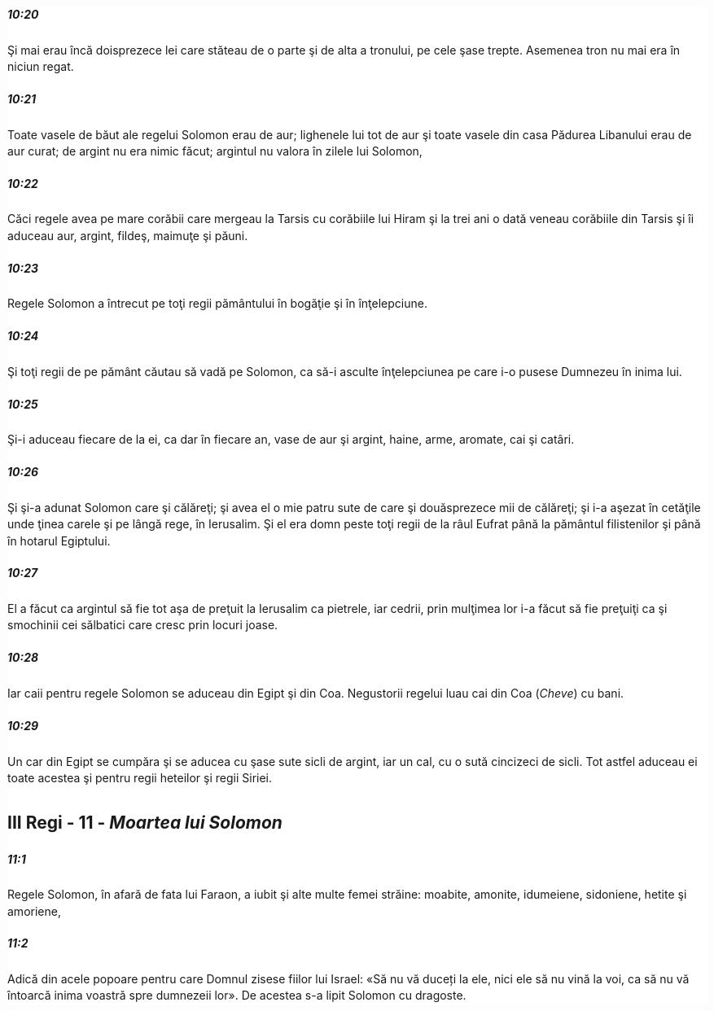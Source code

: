 ##### 10:20
Şi mai erau încă doisprezece lei care stăteau de o parte şi de alta a tronului, pe cele şase trepte. Asemenea tron nu mai era în niciun regat.

##### 10:21
Toate vasele de băut ale regelui Solomon erau de aur; lighenele lui tot de aur şi toate vasele din casa Pădurea Libanului erau de aur curat; de argint nu era nimic făcut; argintul nu valora în zilele lui Solomon,

##### 10:22
Căci regele avea pe mare corăbii care mergeau la Tarsis cu corăbiile lui Hiram şi la trei ani o dată veneau corăbiile din Tarsis şi îi aduceau aur, argint, fildeş, maimuţe şi păuni.

##### 10:23
Regele Solomon a întrecut pe toţi regii pământului în bogăţie şi în înţelepciune.

##### 10:24
Şi toţi regii de pe pământ căutau să vadă pe Solomon, ca să-i asculte înţelepciunea pe care i-o pusese Dumnezeu în inima lui.

##### 10:25
Şi-i aduceau fiecare de la ei, ca dar în fiecare an, vase de aur şi argint, haine, arme, aromate, cai şi catâri.

##### 10:26
Şi şi-a adunat Solomon care şi călăreţi; şi avea el o mie patru sute de care şi douăsprezece mii de călăreţi; şi i-a aşezat în cetăţile unde ţinea carele şi pe lângă rege, în Ierusalim. Şi el era domn peste toţi regii de la râul Eufrat până la pământul filistenilor şi până în hotarul Egiptului.

##### 10:27
El a făcut ca argintul să fie tot aşa de preţuit la Ierusalim ca pietrele, iar cedrii, prin mulţimea lor i-a făcut să fie preţuiţi ca şi smochinii cei sălbatici care cresc prin locuri joase.

##### 10:28
Iar caii pentru regele Solomon se aduceau din Egipt şi din Coa. Negustorii regelui luau cai din Coa (*Cheve*) cu bani.

##### 10:29
Un car din Egipt se cumpăra şi se aducea cu şase sute sicli de argint, iar un cal, cu o sută cincizeci de sicli. Tot astfel aduceau ei toate acestea şi pentru regii heteilor şi regii Siriei.


## III Regi - 11 - *Moartea lui Solomon*

##### 11:1
Regele Solomon, în afară de fata lui Faraon, a iubit şi alte multe femei străine: moabite, amonite, idumeiene, sidoniene, hetite şi amoriene,

##### 11:2
Adică din acele popoare pentru care Domnul zisese fiilor lui Israel: «Să nu vă duceți la ele, nici ele să nu vină la voi, ca să nu vă întoarcă inima voastră spre dumnezeii lor». De acestea s-a lipit Solomon cu dragoste.
